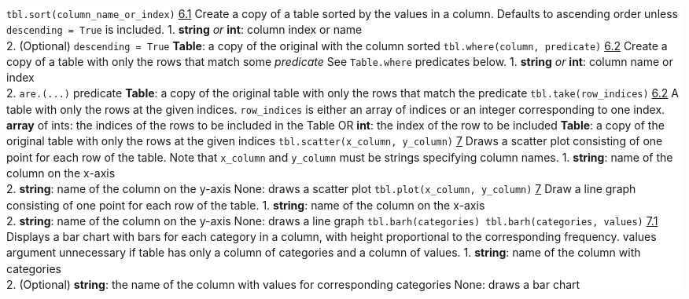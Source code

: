 </tr>
<tr>
<td><code>tbl.sort(column_name_or_index)</code></td>
<td align="center"><a href="https://www.inferentialthinking.com/chapters/06/1/sorting-rows.html">6.1</a></td>
<td>Create a copy of a table sorted by the values in a column. Defaults to ascending order unless <code>descending = True</code> is included.</td>
<td>1. <strong>string</strong> <em>or</em> <strong>int</strong>: column index or name<br>2. (Optional) <code>descending = True</code></td>
<td><strong>Table</strong>: a copy of the original with the column sorted</td>
</tr>
<tr>
<td><code>tbl.where(column, predicate)</code></td>
<td align="center"><a href="https://www.inferentialthinking.com/chapters/06/2/selecting-rows.html">6.2</a></td>
<td>Create a copy of a table with only the rows that match some <em>predicate</em> See <code>Table.where</code> predicates below.</td>
<td>1. <strong>string</strong> <em>or</em> <strong>int</strong>: column name or index<br>2. <code>are.(...)</code> predicate</td>
<td><strong>Table</strong>: a copy of the original table with only the rows that match the predicate</td>
</tr>
<tr>
<td><code>tbl.take(row_indices)</code></td>
<td align="center"><a href="https://www.inferentialthinking.com/chapters/06/2/selecting-rows.html">6.2</a></td>
<td>A table with only the rows at the given indices. <code>row_indices</code> is either an array of indices or an integer corresponding to one index.</td>
<td><strong>array</strong> of ints: the indices of the rows to be included in the Table OR <strong>int</strong>: the index of the row to be included</td>
<td><strong>Table</strong>: a copy of the original table with only the rows at the given indices</td>
</tr>
<tr>
<td><code>tbl.scatter(x_column, y_column)</code></td>
<td align="center"><a href="https://www.inferentialthinking.com/chapters/07/visualization.html">7</a></td>
<td>Draws a scatter plot consisting of one point for each row of the table. Note that <code>x_column</code> and <code>y_column</code> must be strings specifying column names.</td>
<td>1. <strong>string</strong>: name of the column on the x-axis<br>2. <strong>string</strong>: name of the column on the y-axis</td>
<td>None: draws a scatter plot</td>
</tr>
<tr>
<td><code>tbl.plot(x_column, y_column)</code></td>
<td align="center"><a href="https://www.inferentialthinking.com/chapters/07/visualization.html">7</a></td>
<td>Draw a line graph consisting of one point for each row of the table.</td>
<td>1. <strong>string</strong>: name of the column on the x-axis<br>2. <strong>string</strong>: name of the column on the y-axis</td>
<td>None: draws a line graph</td>
</tr>
<tr>
<td><code>tbl.barh(categories) tbl.barh(categories, values)</code></td>
<td align="center"><a href="https://www.inferentialthinking.com/chapters/07/1/visualizing-categorical-distributions.html">7.1</a></td>
<td>Displays a bar chart with bars for each category in a column, with height proportional to the corresponding frequency. values argument unnecessary if table has only a column of categories and a column of values.</td>
<td>1. <strong>string</strong>: name of the column with categories<br>2. (Optional) <strong>string</strong>: the name of the column with values for corresponding categories</td>
<td>None: draws a bar chart</td>
</tr>
<tr>